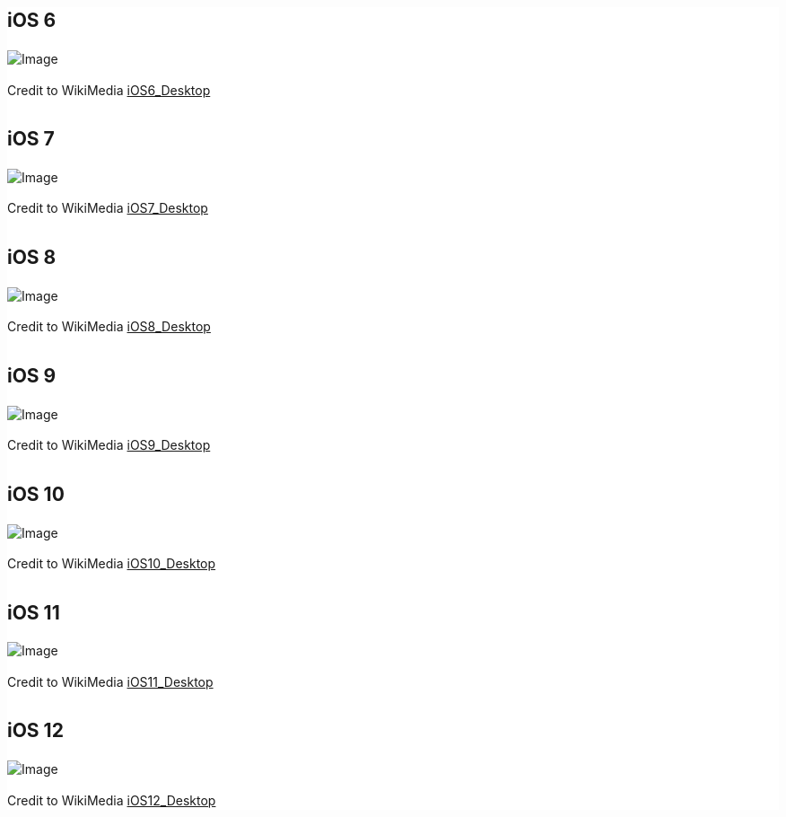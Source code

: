 iOS 6
-----------

![Image](https://upload.wikimedia.org/wikipedia/en/7/7d/IOS_6_Home_Screen.png "icon")

Credit to WikiMedia
[iOS6_Desktop](https://upload.wikimedia.org/wikipedia/en/7/7d/IOS_6_Home_Screen.png)

iOS 7
-----------

![Image](https://upload.wikimedia.org/wikipedia/en/a/a4/IOS_7.1_homescreen.png "icon")

Credit to WikiMedia
[iOS7_Desktop](https://upload.wikimedia.org/wikipedia/en/a/a4/IOS_7.1_homescreen.png)

iOS 8
-----------

![Image](https://upload.wikimedia.org/wikipedia/en/3/3e/IOS_8_Homescreen.png "icon")

Credit to WikiMedia
[iOS8_Desktop](https://upload.wikimedia.org/wikipedia/en/3/3e/IOS_8_Homescreen.png)

iOS 9
-----------

![Image](https://upload.wikimedia.org/wikipedia/en/d/dc/IOS_9_Homescreen.png "icon")

Credit to WikiMedia
[iOS9_Desktop](https://upload.wikimedia.org/wikipedia/en/d/dc/IOS_9_Homescreen.png)

iOS 10
-----------

![Image](https://upload.wikimedia.org/wikipedia/en/5/57/IOS_10_Homescreen_iPhone_7.png "icon")

Credit to WikiMedia
[iOS10_Desktop](https://upload.wikimedia.org/wikipedia/en/5/57/IOS_10_Homescreen_iPhone_7.png)

iOS 11
-----------

![Image](https://upload.wikimedia.org/wikipedia/en/9/9e/IOS_11_Homescreen_iPhone_7_Plus.png "icon")

Credit to WikiMedia
[iOS11_Desktop](https://upload.wikimedia.org/wikipedia/en/9/9e/IOS_11_Homescreen_iPhone_7_Plus.png)

iOS 12
-----------

![Image](https://upload.wikimedia.org/wikipedia/en/8/84/IOS_12_Homescreen_iPhone_X.png "icon")

Credit to WikiMedia
[iOS12_Desktop](https://upload.wikimedia.org/wikipedia/en/8/84/IOS_12_Homescreen_iPhone_X.png)
